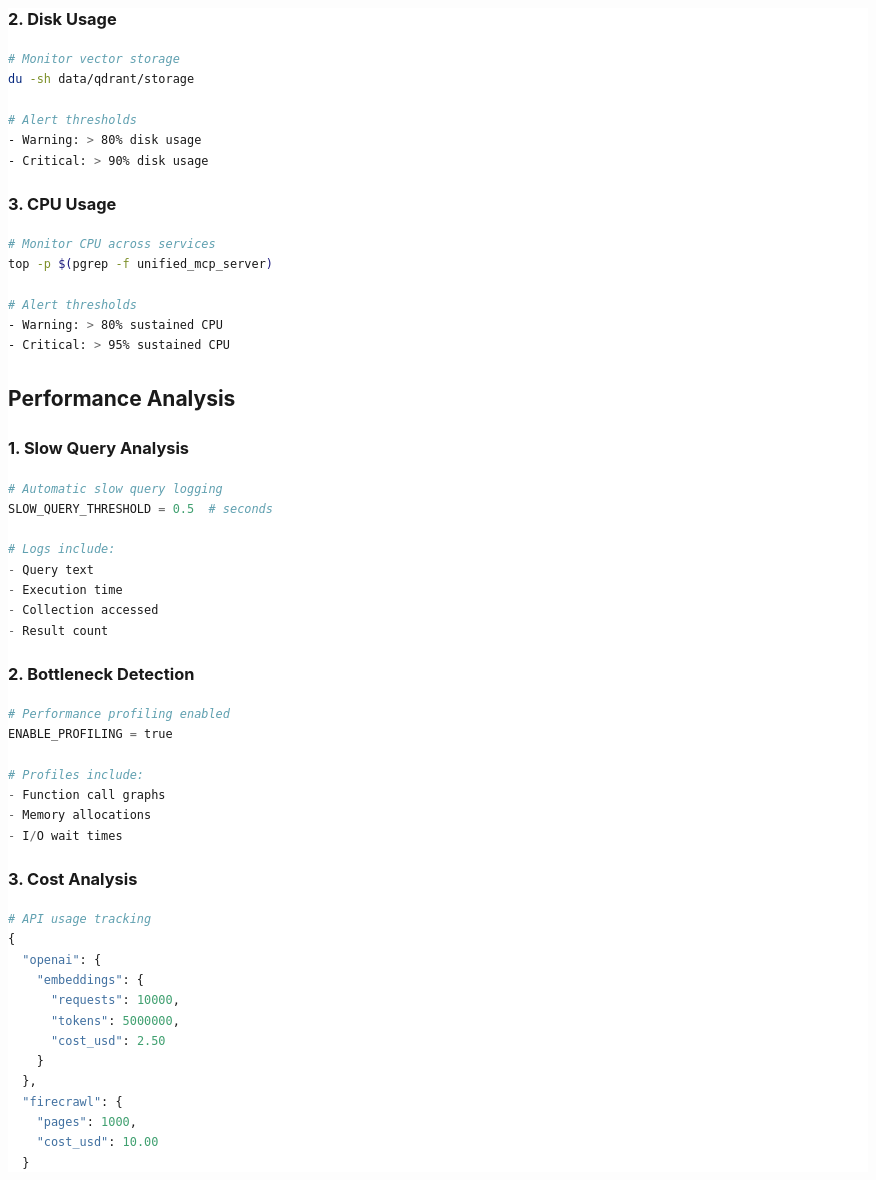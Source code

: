 ### 2. Disk Usage

```bash
# Monitor vector storage
du -sh data/qdrant/storage

# Alert thresholds
- Warning: > 80% disk usage
- Critical: > 90% disk usage
```

### 3. CPU Usage

```bash
# Monitor CPU across services
top -p $(pgrep -f unified_mcp_server)

# Alert thresholds
- Warning: > 80% sustained CPU
- Critical: > 95% sustained CPU
```

## Performance Analysis

### 1. Slow Query Analysis

```python
# Automatic slow query logging
SLOW_QUERY_THRESHOLD = 0.5  # seconds

# Logs include:
- Query text
- Execution time
- Collection accessed
- Result count
```

### 2. Bottleneck Detection

```python
# Performance profiling enabled
ENABLE_PROFILING = true

# Profiles include:
- Function call graphs
- Memory allocations
- I/O wait times
```

### 3. Cost Analysis

```python
# API usage tracking
{
  "openai": {
    "embeddings": {
      "requests": 10000,
      "tokens": 5000000,
      "cost_usd": 2.50
    }
  },
  "firecrawl": {
    "pages": 1000,
    "cost_usd": 10.00
  }
```